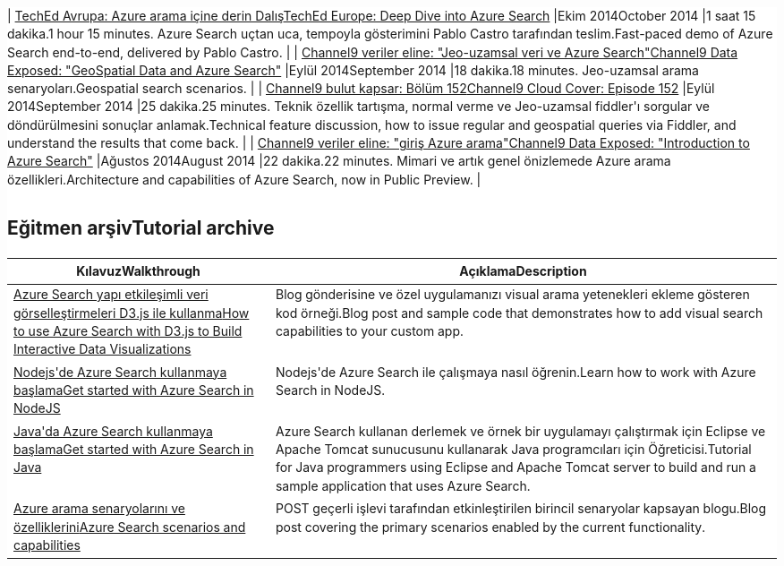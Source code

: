 | [<span data-ttu-id="3b310-226">TechEd Avrupa: Azure arama içine derin Dalış</span><span class="sxs-lookup"><span data-stu-id="3b310-226">TechEd Europe: Deep Dive into Azure Search</span></span>](http://channel9.msdn.com/events/TechEd/Europe/2014/DBI-B410) |<span data-ttu-id="3b310-227">Ekim 2014</span><span class="sxs-lookup"><span data-stu-id="3b310-227">October 2014</span></span> |<span data-ttu-id="3b310-228">1 saat 15 dakika.</span><span class="sxs-lookup"><span data-stu-id="3b310-228">1 hour 15 minutes.</span></span> <span data-ttu-id="3b310-229">Azure Search uçtan uca, tempoyla gösterimini Pablo Castro tarafından teslim.</span><span class="sxs-lookup"><span data-stu-id="3b310-229">Fast-paced demo of Azure Search end-to-end, delivered by Pablo Castro.</span></span> |
| [<span data-ttu-id="3b310-230">Channel9 veriler eline: "Jeo-uzamsal veri ve Azure Search"</span><span class="sxs-lookup"><span data-stu-id="3b310-230">Channel9 Data Exposed: "GeoSpatial Data and Azure Search"</span></span>](http://channel9.msdn.com/Shows/Data-Exposed/Azure-Search-and-Geospatial-Data) |<span data-ttu-id="3b310-231">Eylül 2014</span><span class="sxs-lookup"><span data-stu-id="3b310-231">September 2014</span></span> |<span data-ttu-id="3b310-232">18 dakika.</span><span class="sxs-lookup"><span data-stu-id="3b310-232">18 minutes.</span></span> <span data-ttu-id="3b310-233">Jeo-uzamsal arama senaryoları.</span><span class="sxs-lookup"><span data-stu-id="3b310-233">Geospatial search scenarios.</span></span> |
| [<span data-ttu-id="3b310-234">Channel9 bulut kapsar: Bölüm 152</span><span class="sxs-lookup"><span data-stu-id="3b310-234">Channel9 Cloud Cover: Episode 152</span></span>](http://channel9.msdn.com/Shows/Cloud%20Cover/Cloud-Cover-152-Azure-Search-with-Liam-Cavanagh) |<span data-ttu-id="3b310-235">Eylül 2014</span><span class="sxs-lookup"><span data-stu-id="3b310-235">September 2014</span></span> |<span data-ttu-id="3b310-236">25 dakika.</span><span class="sxs-lookup"><span data-stu-id="3b310-236">25 minutes.</span></span> <span data-ttu-id="3b310-237">Teknik özellik tartışma, normal verme ve Jeo-uzamsal fiddler'ı sorgular ve döndürülmesini sonuçlar anlamak.</span><span class="sxs-lookup"><span data-stu-id="3b310-237">Technical feature discussion, how to issue regular and geospatial queries via Fiddler, and understand the results that come back.</span></span> |
| [<span data-ttu-id="3b310-238">Channel9 veriler eline: "giriş Azure arama"</span><span class="sxs-lookup"><span data-stu-id="3b310-238">Channel9 Data Exposed: "Introduction to Azure Search"</span></span>](https://channel9.msdn.com/Shows/Data-Exposed/Introduction-To-Azure-Search) |<span data-ttu-id="3b310-239">Ağustos 2014</span><span class="sxs-lookup"><span data-stu-id="3b310-239">August 2014</span></span> |<span data-ttu-id="3b310-240">22 dakika.</span><span class="sxs-lookup"><span data-stu-id="3b310-240">22 minutes.</span></span> <span data-ttu-id="3b310-241">Mimari ve artık genel önizlemede Azure arama özellikleri.</span><span class="sxs-lookup"><span data-stu-id="3b310-241">Architecture and capabilities of Azure Search, now in Public Preview.</span></span> |

## <a name="tutorial-archive"></a><span data-ttu-id="3b310-242">Eğitmen arşiv</span><span class="sxs-lookup"><span data-stu-id="3b310-242">Tutorial archive</span></span>

| <span data-ttu-id="3b310-243">Kılavuz</span><span class="sxs-lookup"><span data-stu-id="3b310-243">Walkthrough</span></span> | <span data-ttu-id="3b310-244">Açıklama</span><span class="sxs-lookup"><span data-stu-id="3b310-244">Description</span></span> |
| --- | --- |
| [<span data-ttu-id="3b310-245">Azure Search yapı etkileşimli veri görselleştirmeleri D3.js ile kullanma</span><span class="sxs-lookup"><span data-stu-id="3b310-245">How to use Azure Search with D3.js to Build Interactive Data Visualizations</span></span>](https://azure.microsoft.com/blog/2015/07/14/how-to-use-azure-search-with-d3-js-to-build-interactive-data-visualizations/) |<span data-ttu-id="3b310-246">Blog gönderisine ve özel uygulamanızı visual arama yetenekleri ekleme gösteren kod örneği.</span><span class="sxs-lookup"><span data-stu-id="3b310-246">Blog post and sample code that demonstrates how to add visual search capabilities to your custom app.</span></span> |
| [<span data-ttu-id="3b310-247">Nodejs'de Azure Search kullanmaya başlama</span><span class="sxs-lookup"><span data-stu-id="3b310-247">Get started with Azure Search in NodeJS</span></span>](search-get-started-nodejs.md) |<span data-ttu-id="3b310-248">Nodejs'de Azure Search ile çalışmaya nasıl öğrenin.</span><span class="sxs-lookup"><span data-stu-id="3b310-248">Learn how to work with Azure Search in NodeJS.</span></span> |
| [<span data-ttu-id="3b310-249">Java'da Azure Search kullanmaya başlama</span><span class="sxs-lookup"><span data-stu-id="3b310-249">Get started with Azure Search in Java</span></span>](search-get-started-java.md) |<span data-ttu-id="3b310-250">Azure Search kullanan derlemek ve örnek bir uygulamayı çalıştırmak için Eclipse ve Apache Tomcat sunucusunu kullanarak Java programcıları için Öğreticisi.</span><span class="sxs-lookup"><span data-stu-id="3b310-250">Tutorial for Java programmers using Eclipse and Apache Tomcat server to build and run a sample application that uses Azure Search.</span></span> |
| [<span data-ttu-id="3b310-251">Azure arama senaryolarını ve özelliklerini</span><span class="sxs-lookup"><span data-stu-id="3b310-251">Azure Search scenarios and capabilities</span></span>](https://azure.microsoft.com/blog/2014/08/28/azure-search-scenarios-and-capabilities/) |<span data-ttu-id="3b310-252">POST geçerli işlevi tarafından etkinleştirilen birincil senaryolar kapsayan blogu.</span><span class="sxs-lookup"><span data-stu-id="3b310-252">Blog post covering the primary scenarios enabled by the current functionality.</span></span> |